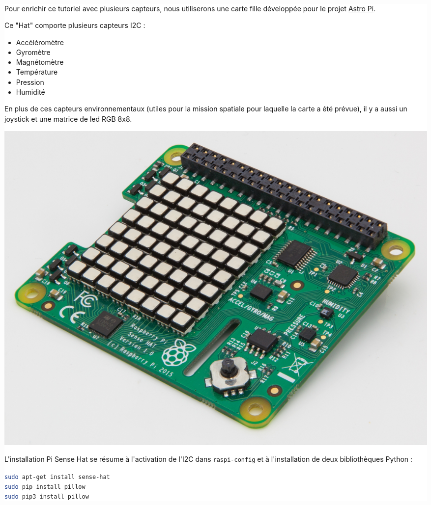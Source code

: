 Pour enrichir ce tutoriel avec plusieurs capteurs, nous utiliserons une carte fille développée pour le projet [Astro Pi](https://astro-pi.org/). 

Ce "Hat" comporte plusieurs capteurs I2C :  
- Accéléromètre
- Gyromètre
- Magnétomètre
- Température
- Pression
- Humidité

En plus de ces capteurs environnementaux (utiles pour la mission spatiale pour laquelle la carte a été prévue), il y a aussi un joystick et une matrice de led RGB 8x8.

![vignette|droite](pisensehat.jpg "vignette|droite")

L'installation Pi Sense Hat se résume à l'activation de l'I2C dans `raspi-config` et à l'installation de deux bibliothèques Python :
```sh
sudo apt-get install sense-hat
sudo pip install pillow
sudo pip3 install pillow
``` 
